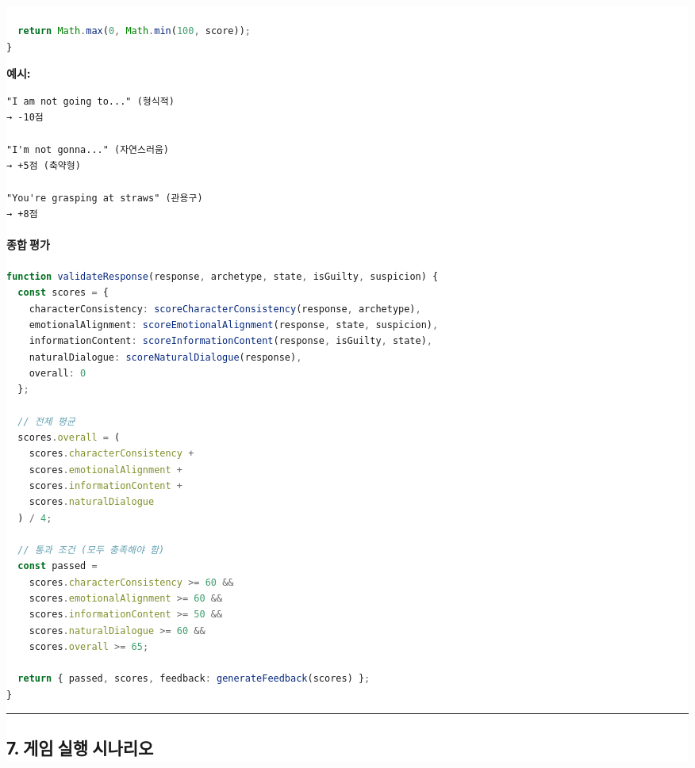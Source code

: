 ```typescript

  return Math.max(0, Math.min(100, score));
}
```

**예시:**
```
"I am not going to..." (형식적)
→ -10점

"I'm not gonna..." (자연스러움)
→ +5점 (축약형)

"You're grasping at straws" (관용구)
→ +8점
```

#### 종합 평가

```typescript
function validateResponse(response, archetype, state, isGuilty, suspicion) {
  const scores = {
    characterConsistency: scoreCharacterConsistency(response, archetype),
    emotionalAlignment: scoreEmotionalAlignment(response, state, suspicion),
    informationContent: scoreInformationContent(response, isGuilty, state),
    naturalDialogue: scoreNaturalDialogue(response),
    overall: 0
  };

  // 전체 평균
  scores.overall = (
    scores.characterConsistency +
    scores.emotionalAlignment +
    scores.informationContent +
    scores.naturalDialogue
  ) / 4;

  // 통과 조건 (모두 충족해야 함)
  const passed =
    scores.characterConsistency >= 60 &&
    scores.emotionalAlignment >= 60 &&
    scores.informationContent >= 50 &&
    scores.naturalDialogue >= 60 &&
    scores.overall >= 65;

  return { passed, scores, feedback: generateFeedback(scores) };
}
```

---

## 7. 게임 실행 시나리오
